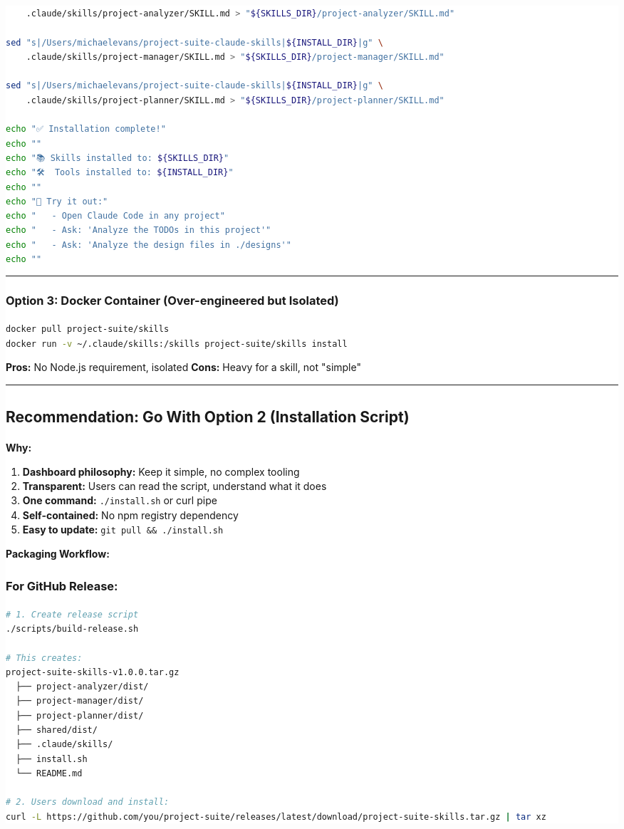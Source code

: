 ```bash
    .claude/skills/project-analyzer/SKILL.md > "${SKILLS_DIR}/project-analyzer/SKILL.md"

sed "s|/Users/michaelevans/project-suite-claude-skills|${INSTALL_DIR}|g" \
    .claude/skills/project-manager/SKILL.md > "${SKILLS_DIR}/project-manager/SKILL.md"

sed "s|/Users/michaelevans/project-suite-claude-skills|${INSTALL_DIR}|g" \
    .claude/skills/project-planner/SKILL.md > "${SKILLS_DIR}/project-planner/SKILL.md"

echo "✅ Installation complete!"
echo ""
echo "📚 Skills installed to: ${SKILLS_DIR}"
echo "🛠️  Tools installed to: ${INSTALL_DIR}"
echo ""
echo "🎯 Try it out:"
echo "   - Open Claude Code in any project"
echo "   - Ask: 'Analyze the TODOs in this project'"
echo "   - Ask: 'Analyze the design files in ./designs'"
echo ""
```

---

### Option 3: Docker Container (Over-engineered but Isolated)

```bash
docker pull project-suite/skills
docker run -v ~/.claude/skills:/skills project-suite/skills install
```

**Pros:** No Node.js requirement, isolated
**Cons:** Heavy for a skill, not "simple"

---

## Recommendation: Go With Option 2 (Installation Script)

**Why:**
1. **Dashboard philosophy:** Keep it simple, no complex tooling
2. **Transparent:** Users can read the script, understand what it does
3. **One command:** `./install.sh` or curl pipe
4. **Self-contained:** No npm registry dependency
5. **Easy to update:** `git pull && ./install.sh`

**Packaging Workflow:**

### For GitHub Release:

```bash
# 1. Create release script
./scripts/build-release.sh

# This creates:
project-suite-skills-v1.0.0.tar.gz
  ├── project-analyzer/dist/
  ├── project-manager/dist/
  ├── project-planner/dist/
  ├── shared/dist/
  ├── .claude/skills/
  ├── install.sh
  └── README.md

# 2. Users download and install:
curl -L https://github.com/you/project-suite/releases/latest/download/project-suite-skills.tar.gz | tar xz
```